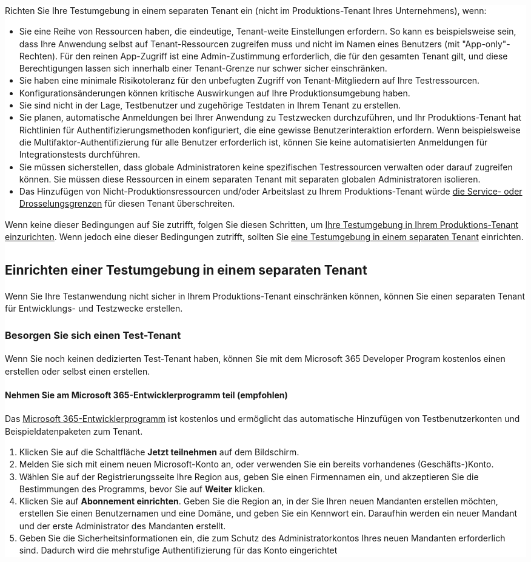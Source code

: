 Richten Sie Ihre Testumgebung in einem separaten Tenant ein (nicht im Produktions-Tenant Ihres Unternehmens), wenn:
- Sie eine Reihe von Ressourcen haben, die eindeutige, Tenant-weite Einstellungen erfordern. So kann es beispielsweise sein, dass Ihre Anwendung selbst auf Tenant-Ressourcen zugreifen muss und nicht im Namen eines Benutzers (mit "App-only"-Rechten).  Für den reinen App-Zugriff ist eine Admin-Zustimmung erforderlich, die für den gesamten Tenant gilt, und diese Berechtigungen lassen sich innerhalb einer Tenant-Grenze nur schwer sicher einschränken.
- Sie haben eine minimale Risikotoleranz für den unbefugten Zugriff von Tenant-Mitgliedern auf Ihre Testressourcen.
- Konfigurationsänderungen können kritische Auswirkungen auf Ihre Produktionsumgebung haben.
- Sie sind nicht in der Lage, Testbenutzer und zugehörige Testdaten in Ihrem Tenant zu erstellen.
- Sie planen, automatische Anmeldungen bei Ihrer Anwendung zu Testzwecken durchzuführen, und Ihr Produktions-Tenant hat Richtlinien für Authentifizierungsmethoden konfiguriert, die eine gewisse Benutzerinteraktion erfordern.  Wenn beispielsweise die Multifaktor-Authentifizierung für alle Benutzer erforderlich ist, können Sie keine automatisierten Anmeldungen für Integrationstests durchführen.
- Sie müssen sicherstellen, dass globale Administratoren keine spezifischen Testressourcen verwalten oder darauf zugreifen können. Sie müssen diese Ressourcen in einem separaten Tenant mit separaten globalen Administratoren isolieren.
- Das Hinzufügen von Nicht-Produktionsressourcen und/oder Arbeitslast zu Ihrem Produktions-Tenant würde [ die Service- oder Drosselungsgrenzen](test-throttle-service-limits.md) für diesen Tenant überschreiten.

Wenn keine dieser Bedingungen auf Sie zutrifft, folgen Sie diesen Schritten, um [ Ihre Testumgebung in Ihrem Produktions-Tenant einzurichten](#set-up-a-test-environment-in-your-production-tenant).  Wenn jedoch eine dieser Bedingungen zutrifft, sollten Sie [ eine Testumgebung in einem separaten Tenant](#set-up-a-test-environment-in-a-separate-tenant) einrichten.

## <a name="set-up-a-test-environment-in-a-separate-tenant"></a>Einrichten einer Testumgebung in einem separaten Tenant
Wenn Sie Ihre Testanwendung nicht sicher in Ihrem Produktions-Tenant einschränken können, können Sie einen separaten Tenant für Entwicklungs- und Testzwecke erstellen. 

### <a name="get-a-test-tenant"></a>Besorgen Sie sich einen Test-Tenant
Wenn Sie noch keinen dedizierten Test-Tenant haben, können Sie mit dem Microsoft 365 Developer Program kostenlos einen erstellen oder selbst einen erstellen. 

#### <a name="join-the-microsoft-365-developer-program-recommended"></a>Nehmen Sie am Microsoft 365-Entwicklerprogramm teil (empfohlen) 
Das [Microsoft 365-Entwicklerprogramm](https://developer.microsoft.com/microsoft-365/dev-program) ist kostenlos und ermöglicht das automatische Hinzufügen von Testbenutzerkonten und Beispieldatenpaketen zum Tenant.
1. Klicken Sie auf die Schaltfläche **Jetzt teilnehmen** auf dem Bildschirm.
2. Melden Sie sich mit einem neuen Microsoft-Konto an, oder verwenden Sie ein bereits vorhandenes (Geschäfts-)Konto.
3. Wählen Sie auf der Registrierungsseite Ihre Region aus, geben Sie einen Firmennamen ein, und akzeptieren Sie die Bestimmungen des Programms, bevor Sie auf **Weiter** klicken.
4. Klicken Sie auf **Abonnement einrichten**. Geben Sie die Region an, in der Sie Ihren neuen Mandanten erstellen möchten, erstellen Sie einen Benutzernamen und eine Domäne, und geben Sie ein Kennwort ein. Daraufhin werden ein neuer Mandant und der erste Administrator des Mandanten erstellt.
5. Geben Sie die Sicherheitsinformationen ein, die zum Schutz des Administratorkontos Ihres neuen Mandanten erforderlich sind. Dadurch wird die mehrstufige Authentifizierung für das Konto eingerichtet
